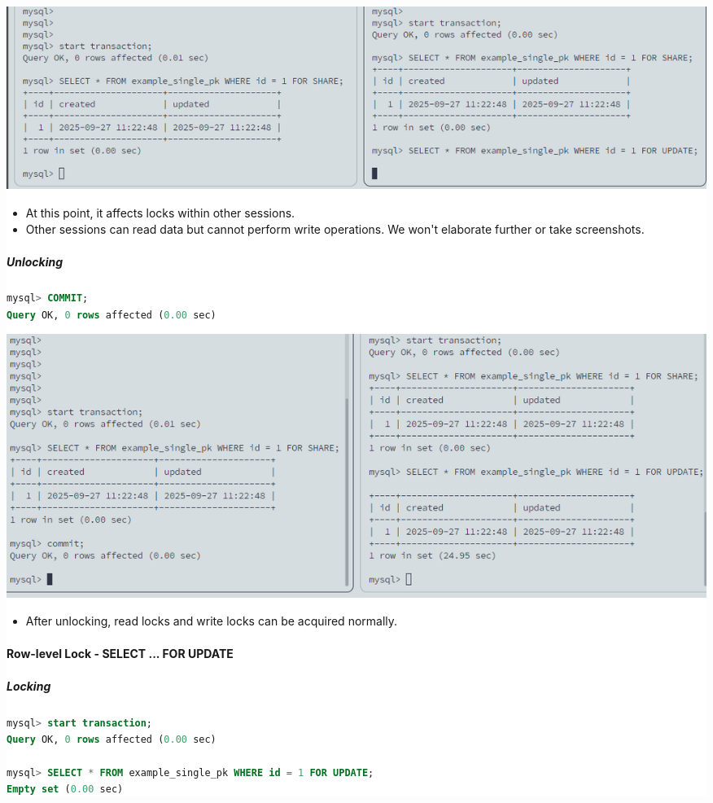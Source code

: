 ![3.1 select for share.png](/images/12.%20mysql%20lock/3.1%20select%20for%20share.png)

- At this point, it affects locks within other sessions.
- Other sessions can read data but cannot perform write operations. We won't elaborate further or take screenshots.

##### **Unlocking**

```sql
mysql> COMMIT;
Query OK, 0 rows affected (0.00 sec)
```

![3.2 select for share commit.png](/images/12.%20mysql%20lock/3.2%20select%20for%20share%20commit.png)

- After unlocking, read locks and write locks can be acquired normally.

#### Row-level Lock - SELECT ... FOR UPDATE

##### **Locking**

```sql
mysql> start transaction;
Query OK, 0 rows affected (0.00 sec)

mysql> SELECT * FROM example_single_pk WHERE id = 1 FOR UPDATE;
Empty set (0.00 sec)
```
